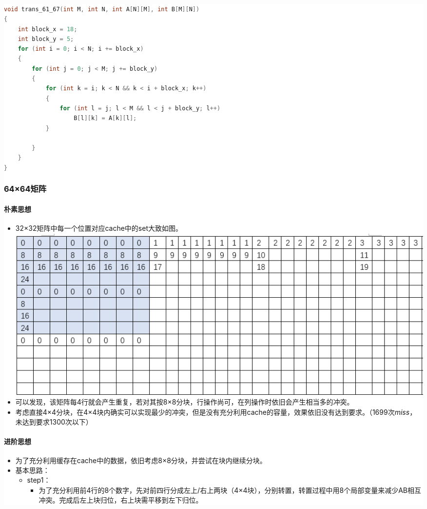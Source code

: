 ```c
void trans_61_67(int M, int N, int A[N][M], int B[M][N])
{
    int block_x = 18; 
    int block_y = 5;
    for (int i = 0; i < N; i += block_x)
    {
        for (int j = 0; j < M; j += block_y)
        {
            for (int k = i; k < N && k < i + block_x; k++)
            {
                for (int l = j; l < M && l < j + block_y; l++) 
                    B[l][k] = A[k][l];
            }
                
        }
    }
}
```
### 64×64矩阵
#### 朴素思想
+ 32×32矩阵中每一个位置对应cache中的set大致如图。
  ![avatar](./photo/2.png)
+ 可以发现，该矩阵每4行就会产生重复，若对其按8×8分块，行操作尚可，在列操作时依旧会产生相当多的冲突。
+ 考虑直接4×4分块，在4×4块内确实可以实现最少的冲突，但是没有充分利用cache的容量，效果依旧没有达到要求。（1699次$miss$，未达到要求1300次以下）

#### 进阶思想
+ 为了充分利用缓存在cache中的数据，依旧考虑8×8分块，并尝试在块内继续分块。
+ 基本思路：
  + step1：
    + 为了充分利用前4行的8个数字，先对前四行分成左上/右上两块（4×4块），分别转置，转置过程中用8个局部变量来减少AB相互冲突。完成后左上块归位，右上块需平移到左下归位。